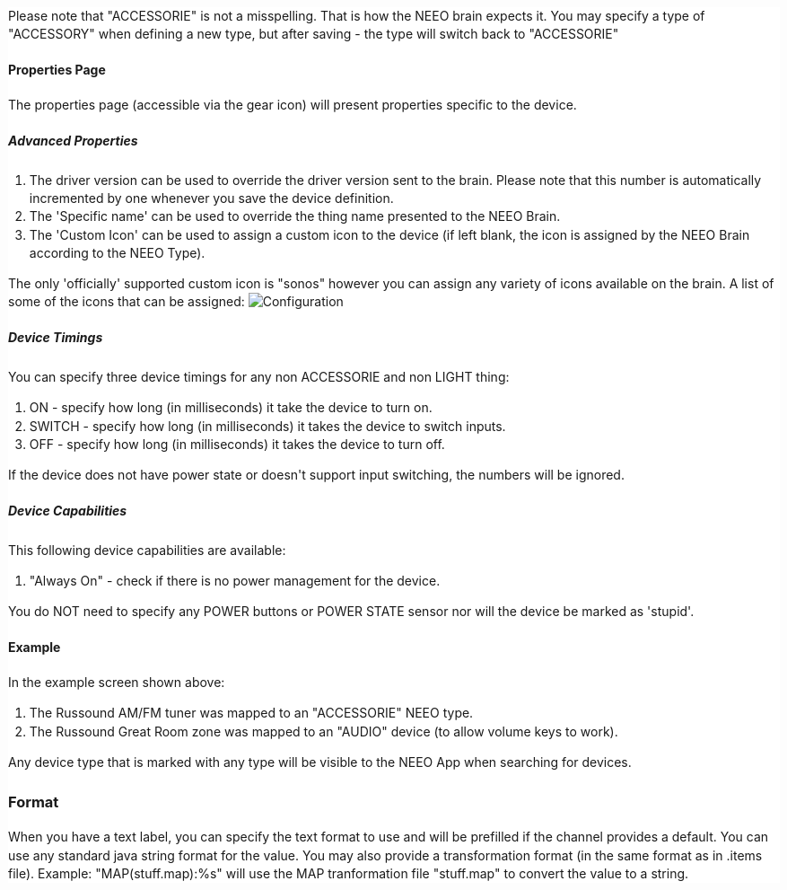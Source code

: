 Please note that "ACCESSORIE" is not a misspelling.
That is how the NEEO brain expects it.
You may specify a type of "ACCESSORY" when defining a new type, but after saving - the type will switch back to "ACCESSORIE"

#### Properties Page

The properties page (accessible via the gear icon) will present properties specific to the device.

##### Advanced Properties

1. The driver version can be used to override the driver version sent to the brain.  Please note that this number is automatically incremented by one whenever you save the device definition.
1. The 'Specific name' can be used to override the thing name presented to the NEEO Brain.
1. The 'Custom Icon' can be used to assign a custom icon to the device (if left blank, the icon is assigned by the NEEO Brain according to the NEEO Type).

The only 'officially' supported custom icon is "sonos" however you can assign any variety of icons available on the brain.
A list of some of the icons that can be assigned: ![Configuration](doc/icons.png)

##### Device Timings

You can specify three device timings for any non ACCESSORIE and non LIGHT thing:

1. ON - specify how long (in milliseconds) it take the device to turn on.
1. SWITCH - specify how long (in milliseconds) it takes the device to switch inputs.
1. OFF - specify how long (in milliseconds) it takes the device to turn off.

If the device does not have power state or doesn't support input switching, the numbers will be ignored.

##### Device Capabilities

This following device capabilities are available:

1. "Always On" - check if there is no power management for the device.

You do NOT need to specify any POWER buttons or POWER STATE sensor nor will the device be marked as 'stupid'.

#### Example

In the example screen shown above:

1. The Russound AM/FM tuner was mapped to an "ACCESSORIE" NEEO type.
1. The Russound Great Room zone was mapped to an "AUDIO" device (to allow volume keys to work).

Any device type that is marked with any type will be visible to the NEEO App when searching for devices.

### Format

When you have a text label, you can specify the text format to use and will be prefilled if the channel provides a default.
You can use any standard java string format for the value.
You may also provide a transformation format (in the same format as in .items file).
Example: "MAP(stuff.map):%s" will use the MAP tranformation file "stuff.map" to convert the value to a string.
